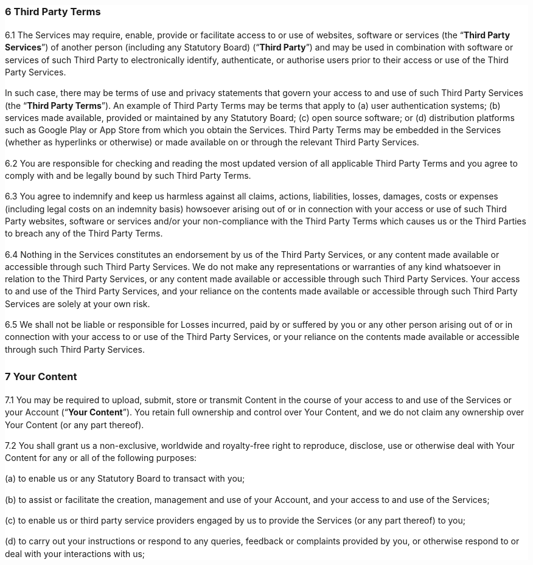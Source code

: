### 6 Third Party Terms

6.1 The Services may require, enable, provide or facilitate access to or use of websites, software or services (the “**Third Party Services**”) of another person (including any Statutory Board) (“**Third Party**”) and may be used in combination with software or services of such Third Party to electronically identify, authenticate, or authorise users prior to their access or use of the Third Party Services.

In such case, there may be terms of use and privacy statements that govern your access to and use of such Third Party Services (the “**Third Party Terms**”). An example of Third Party Terms may be terms that apply to (a) user authentication systems; (b) services made available, provided or maintained by any Statutory Board; (c) open source software; or (d) distribution platforms such as Google Play or App Store from which you obtain the Services. Third Party Terms may be embedded in the Services (whether as hyperlinks or otherwise) or made available on or through the relevant Third Party Services.

6.2 You are responsible for checking and reading the most updated version of all applicable Third Party Terms and you agree to comply with and be legally bound by such Third Party Terms.

6.3 You agree to indemnify and keep us harmless against all claims, actions, liabilities, losses, damages, costs or expenses (including legal costs on an indemnity basis) howsoever arising out of or in connection with your access or use of such Third Party websites, software or services and/or your non-compliance with the Third Party Terms which causes us or the Third Parties to breach any of the Third Party Terms.

6.4 Nothing in the Services constitutes an endorsement by us of the Third Party Services, or any content made available or accessible through such Third Party Services. We do not make any representations or warranties of any kind whatsoever in relation to the Third Party Services, or any content made available or accessible through such Third Party Services. Your access to and use of the Third Party Services, and your reliance on the contents made available or accessible through such Third Party Services are solely at your own risk.

6.5 We shall not be liable or responsible for Losses incurred, paid by or suffered by you or any other person arising out of or in connection with your access to or use of the Third Party Services, or your reliance on the contents made available or accessible through such Third Party Services.

### 7 Your Content

7.1 You may be required to upload, submit, store or transmit Content in the course of your access to and use of the Services or your Account (“**Your Content**”). You retain full ownership and control over Your Content, and we do not claim any ownership over Your Content (or any part thereof).

7.2 You shall grant us a non-exclusive, worldwide and royalty-free right to reproduce, disclose, use or otherwise deal with Your Content for any or all of the following purposes:

(a) to enable us or any Statutory Board to transact with you;

(b) to assist or facilitate the creation, management and use of your Account, and your access to and use of the Services;

(c) to enable us or third party service providers engaged by us to provide the Services (or any part thereof) to you;

(d) to carry out your instructions or respond to any queries, feedback or complaints provided by you, or otherwise respond to or deal with your interactions with us;
